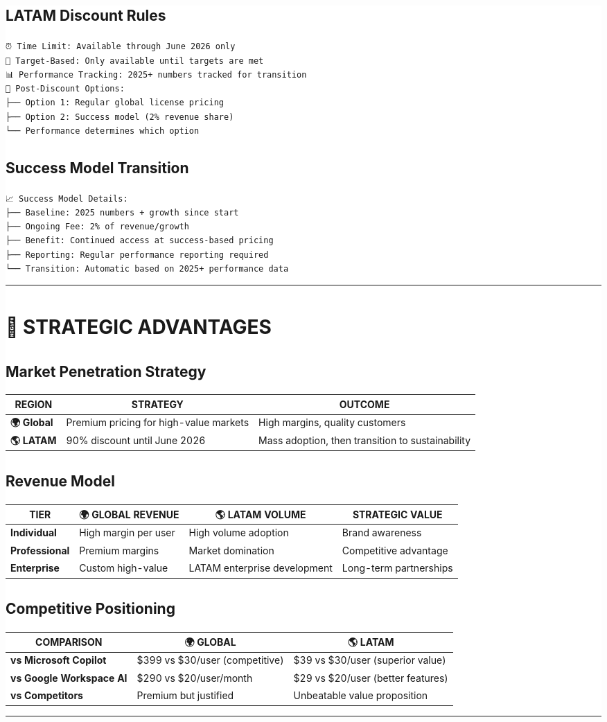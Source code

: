 ## **LATAM Discount Rules**
```
⏰ Time Limit: Available through June 2026 only
🎯 Target-Based: Only available until targets are met
📊 Performance Tracking: 2025+ numbers tracked for transition
🔄 Post-Discount Options:
├── Option 1: Regular global license pricing
├── Option 2: Success model (2% revenue share)
└── Performance determines which option
```

## **Success Model Transition**
```
📈 Success Model Details:
├── Baseline: 2025 numbers + growth since start
├── Ongoing Fee: 2% of revenue/growth
├── Benefit: Continued access at success-based pricing
├── Reporting: Regular performance reporting required
└── Transition: Automatic based on 2025+ performance data
```

---

# 🌟 **STRATEGIC ADVANTAGES**

## **Market Penetration Strategy**
| **REGION** | **STRATEGY** | **OUTCOME** |
|------------|--------------|-------------|
| **🌍 Global** | Premium pricing for high-value markets | High margins, quality customers |
| **🌎 LATAM** | 90% discount until June 2026 | Mass adoption, then transition to sustainability |

## **Revenue Model**
| **TIER** | **🌍 GLOBAL REVENUE** | **🌎 LATAM VOLUME** | **STRATEGIC VALUE** |
|----------|----------------------|-------------------|-------------------|
| **Individual** | High margin per user | High volume adoption | Brand awareness |
| **Professional** | Premium margins | Market domination | Competitive advantage |
| **Enterprise** | Custom high-value | LATAM enterprise development | Long-term partnerships |

## **Competitive Positioning**
| **COMPARISON** | **🌍 GLOBAL** | **🌎 LATAM** |
|----------------|----------------|---------------|
| **vs Microsoft Copilot** | $399 vs $30/user (competitive) | $39 vs $30/user (superior value) |
| **vs Google Workspace AI** | $290 vs $20/user/month | $29 vs $20/user (better features) |
| **vs Competitors** | Premium but justified | Unbeatable value proposition |

---